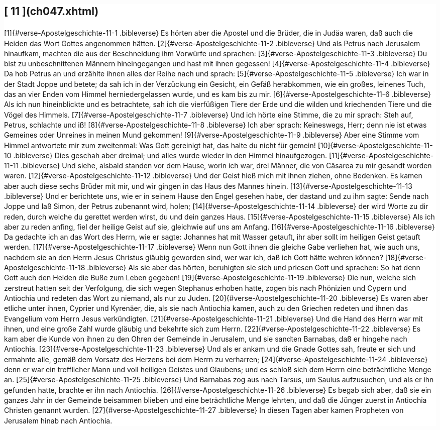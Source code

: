 <h2 class="chaptertitle">[&nbsp;11&nbsp;](ch047.xhtml)<span><span id="chapter-Apostelgeschichte-11"></span></span></h2>
 
[1]{#verse-Apostelgeschichte-11-1 .bibleverse} Es hörten aber die Apostel und die Brüder, die in Judäa waren, daß auch die Heiden das Wort Gottes angenommen hätten. 
[2]{#verse-Apostelgeschichte-11-2 .bibleverse} Und als Petrus nach Jerusalem hinaufkam, machten die aus der Beschneidung ihm Vorwürfe und sprachen: 
[3]{#verse-Apostelgeschichte-11-3 .bibleverse} Du bist zu unbeschnittenen Männern hineingegangen und hast mit ihnen gegessen! 
[4]{#verse-Apostelgeschichte-11-4 .bibleverse} Da hob Petrus an und erzählte ihnen alles der Reihe nach und sprach: 
[5]{#verse-Apostelgeschichte-11-5 .bibleverse} Ich war in der Stadt Joppe und betete; da sah ich in der Verzückung ein Gesicht, ein Gefäß herabkommen, wie ein großes, leinenes Tuch, das an vier Enden vom Himmel herniedergelassen wurde, und es kam bis zu mir. 
[6]{#verse-Apostelgeschichte-11-6 .bibleverse} Als ich nun hineinblickte und es betrachtete, sah ich die vierfüßigen Tiere der Erde und die wilden und kriechenden Tiere und die Vögel des Himmels. 
[7]{#verse-Apostelgeschichte-11-7 .bibleverse} Und ich hörte eine Stimme, die zu mir sprach: Steh auf, Petrus, schlachte und iß! 
[8]{#verse-Apostelgeschichte-11-8 .bibleverse} Ich aber sprach: Keineswegs, Herr; denn nie ist etwas Gemeines oder Unreines in meinen Mund gekommen! 
[9]{#verse-Apostelgeschichte-11-9 .bibleverse} Aber eine Stimme vom Himmel antwortete mir zum zweitenmal: Was Gott gereinigt hat, das halte du nicht für gemein! 
[10]{#verse-Apostelgeschichte-11-10 .bibleverse} Dies geschah aber dreimal; und alles wurde wieder in den Himmel hinaufgezogen. 
[11]{#verse-Apostelgeschichte-11-11 .bibleverse} Und siehe, alsbald standen vor dem Hause, worin ich war, drei Männer, die von Cäsarea zu mir gesandt worden waren. 
[12]{#verse-Apostelgeschichte-11-12 .bibleverse} Und der Geist hieß mich mit ihnen ziehen, ohne Bedenken. Es kamen aber auch diese sechs Brüder mit mir, und wir gingen in das Haus des Mannes hinein. 
[13]{#verse-Apostelgeschichte-11-13 .bibleverse} Und er berichtete uns, wie er in seinem Hause den Engel gesehen habe, der dastand und zu ihm sagte: Sende nach Joppe und laß Simon, der Petrus zubenannt wird, holen; 
[14]{#verse-Apostelgeschichte-11-14 .bibleverse} der wird Worte zu dir reden, durch welche du gerettet werden wirst, du und dein ganzes Haus. 
[15]{#verse-Apostelgeschichte-11-15 .bibleverse} Als ich aber zu reden anfing, fiel der heilige Geist auf sie, gleichwie auf uns am Anfang. 
[16]{#verse-Apostelgeschichte-11-16 .bibleverse} Da gedachte ich an das Wort des Herrn, wie er sagte: Johannes hat mit Wasser getauft, ihr aber sollt im heiligen Geist getauft werden. 
[17]{#verse-Apostelgeschichte-11-17 .bibleverse} Wenn nun Gott ihnen die gleiche Gabe verliehen hat, wie auch uns, nachdem sie an den Herrn Jesus Christus gläubig geworden sind, wer war ich, daß ich Gott hätte wehren können? 
[18]{#verse-Apostelgeschichte-11-18 .bibleverse} Als sie aber das hörten, beruhigten sie sich und priesen Gott und sprachen: So hat denn Gott auch den Heiden die Buße zum Leben gegeben! 
[19]{#verse-Apostelgeschichte-11-19 .bibleverse} Die nun, welche sich zerstreut hatten seit der Verfolgung, die sich wegen Stephanus erhoben hatte, zogen bis nach Phönizien und Cypern und Antiochia und redeten das Wort zu niemand, als nur zu Juden. 
[20]{#verse-Apostelgeschichte-11-20 .bibleverse} Es waren aber etliche unter ihnen, Cyprier und Kyrenäer, die, als sie nach Antiochia kamen, auch zu den Griechen redeten und ihnen das Evangelium vom Herrn Jesus verkündigten. 
[21]{#verse-Apostelgeschichte-11-21 .bibleverse} Und die Hand des Herrn war mit ihnen, und eine große Zahl wurde gläubig und bekehrte sich zum Herrn. 
[22]{#verse-Apostelgeschichte-11-22 .bibleverse} Es kam aber die Kunde von ihnen zu den Ohren der Gemeinde in Jerusalem, und sie sandten Barnabas, daß er hingehe nach Antiochia. 
[23]{#verse-Apostelgeschichte-11-23 .bibleverse} Und als er ankam und die Gnade Gottes sah, freute er sich und ermahnte alle, gemäß dem Vorsatz des Herzens bei dem Herrn zu verharren; 
[24]{#verse-Apostelgeschichte-11-24 .bibleverse} denn er war ein trefflicher Mann und voll heiligen Geistes und Glaubens; und es schloß sich dem Herrn eine beträchtliche Menge an. 
[25]{#verse-Apostelgeschichte-11-25 .bibleverse} Und Barnabas zog aus nach Tarsus, um Saulus aufzusuchen, und als er ihn gefunden hatte, brachte er ihn nach Antiochia. 
[26]{#verse-Apostelgeschichte-11-26 .bibleverse} Es begab sich aber, daß sie ein ganzes Jahr in der Gemeinde beisammen blieben und eine beträchtliche Menge lehrten, und daß die Jünger zuerst in Antiochia Christen genannt wurden. 
[27]{#verse-Apostelgeschichte-11-27 .bibleverse} In diesen Tagen aber kamen Propheten von Jerusalem hinab nach Antiochia. 